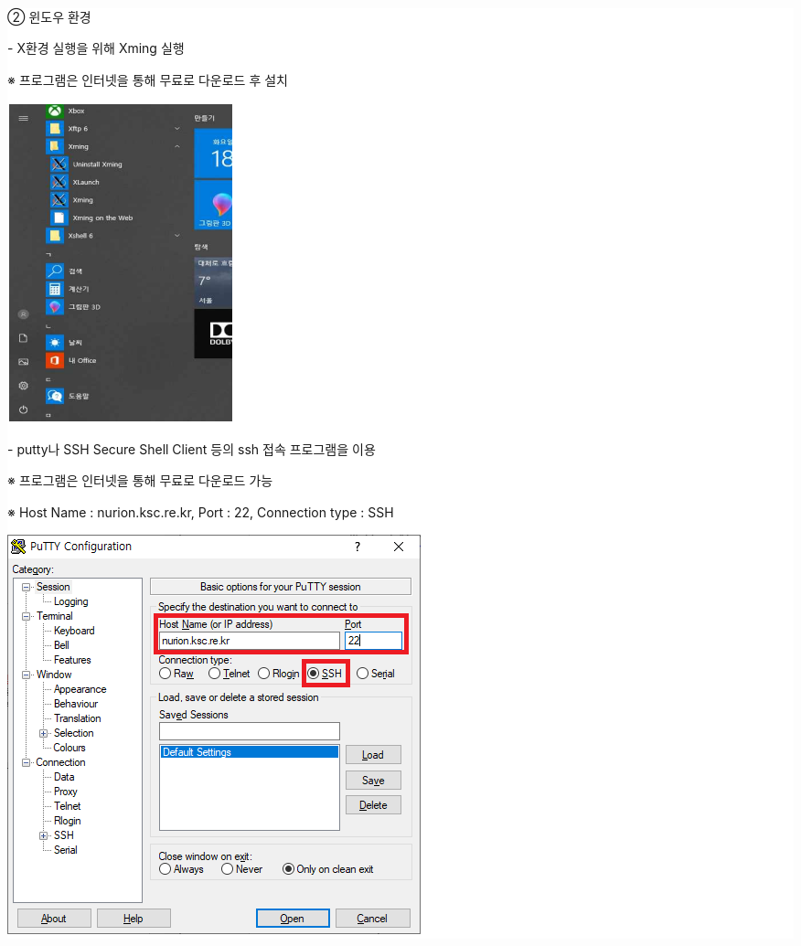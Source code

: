 ② 윈도우 환경

\- X환경 실행을 위해 Xming 실행

※ 프로그램은 인터넷을 통해 무료로 다운로드 후 설치

![](../../../.gitbook/assets/JJNmXayKPdXGask.png)

\- putty나 SSH Secure Shell Client 등의 ssh 접속 프로그램을 이용

※ 프로그램은 인터넷을 통해 무료로 다운로드 가능

※ Host Name : nurion.ksc.re.kr, Port : 22, Connection type : SSH

![](../../../.gitbook/assets/mymgSTp1SpIXNqv.png)
